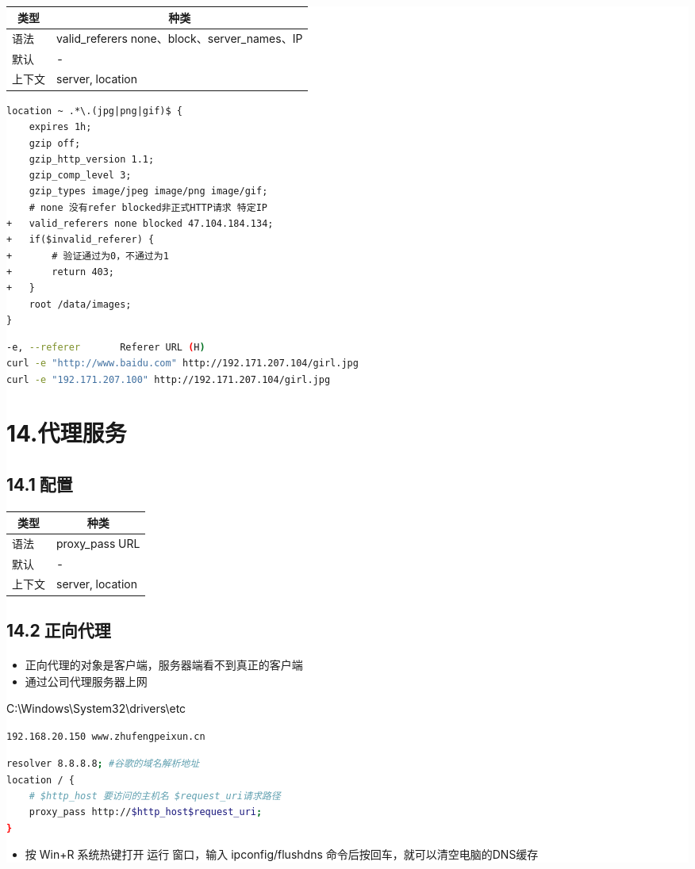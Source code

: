 | 类型 | 种类 |
| --- | --- |
| 语法 | valid_referers none、block、server_names、IP |
| 默认 | - |
| 上下文 | server, location |

```nginx
location ~ .*\.(jpg|png|gif)$ {
    expires 1h;
    gzip off;
    gzip_http_version 1.1;
    gzip_comp_level 3;
    gzip_types image/jpeg image/png image/gif;
    # none 没有refer blocked非正式HTTP请求 特定IP
+   valid_referers none blocked 47.104.184.134;
+   if($invalid_referer) {
+       # 验证通过为0，不通过为1
+       return 403;
+   }
    root /data/images;
}
```
```bash
-e, --referer       Referer URL (H)
curl -e "http://www.baidu.com" http://192.171.207.104/girl.jpg
curl -e "192.171.207.100" http://192.171.207.104/girl.jpg
```
# 14.代理服务
## 14.1 配置

| 类型 | 种类 |
| --- | --- |
| 语法 | proxy_pass URL |
| 默认 | - |
| 上下文 | server, location |

## 14.2 正向代理
- 正向代理的对象是客户端，服务器端看不到真正的客户端
- 通过公司代理服务器上网

C:\Windows\System32\drivers\etc
```bash
192.168.20.150 www.zhufengpeixun.cn
```
```bash
resolver 8.8.8.8; #谷歌的域名解析地址
location / {
    # $http_host 要访问的主机名 $request_uri请求路径
    proxy_pass http://$http_host$request_uri;
}
```
- 按 Win+R 系统热键打开 运行 窗口，输入 ipconfig/flushdns 命令后按回车，就可以清空电脑的DNS缓存

